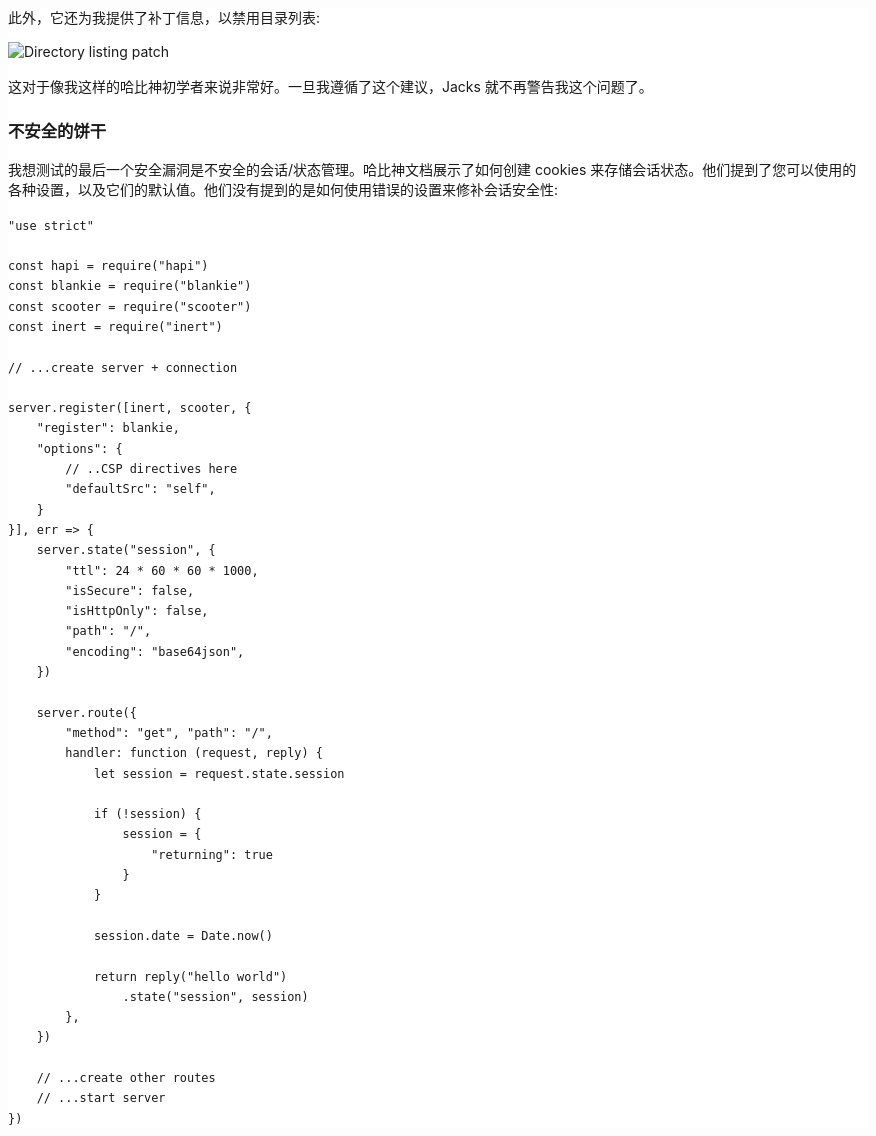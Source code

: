 此外，它还为我提供了补丁信息，以禁用目录列表:

![Directory listing patch](../Images/2fcee3cb0befb5d7900285a55fb5d32b.png)

这对于像我这样的哈比神初学者来说非常好。一旦我遵循了这个建议，Jacks 就不再警告我这个问题了。

### 不安全的饼干

我想测试的最后一个安全漏洞是不安全的会话/状态管理。哈比神文档展示了如何创建 cookies 来存储会话状态。他们提到了您可以使用的各种设置，以及它们的默认值。他们没有提到的是如何使用错误的设置来修补会话安全性:

```
"use strict"

const hapi = require("hapi")
const blankie = require("blankie")
const scooter = require("scooter")
const inert = require("inert")

// ...create server + connection

server.register([inert, scooter, {
    "register": blankie,
    "options": {
        // ..CSP directives here
        "defaultSrc": "self",
    }
}], err => {
    server.state("session", {
        "ttl": 24 * 60 * 60 * 1000,
        "isSecure": false,
        "isHttpOnly": false,
        "path": "/",
        "encoding": "base64json",
    })

    server.route({
        "method": "get", "path": "/",
        handler: function (request, reply) {
            let session = request.state.session

            if (!session) {
                session = {
                    "returning": true
                }
            }

            session.date = Date.now()

            return reply("hello world")
                .state("session", session)
        },
    })

    // ...create other routes
    // ...start server
}) 
```
